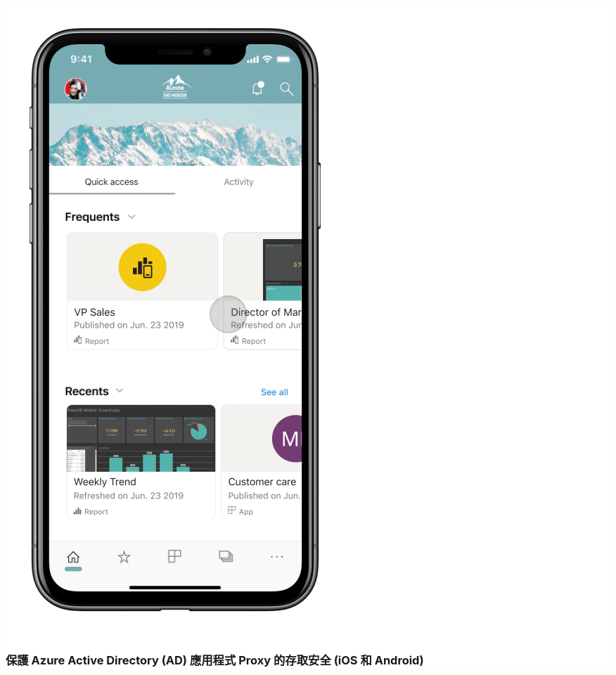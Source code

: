 ![Power BI 行動版新外觀](./media/mobile-whats-new-in-the-mobile-apps/power-bi-mobile-new-look2.gif)

### <a name="secured-access-with-azure-active-directory-ad-application-proxy-ios-and-android"></a>保護 Azure Active Directory (AD) 應用程式 Proxy 的存取安全 (iOS 和 Android)
